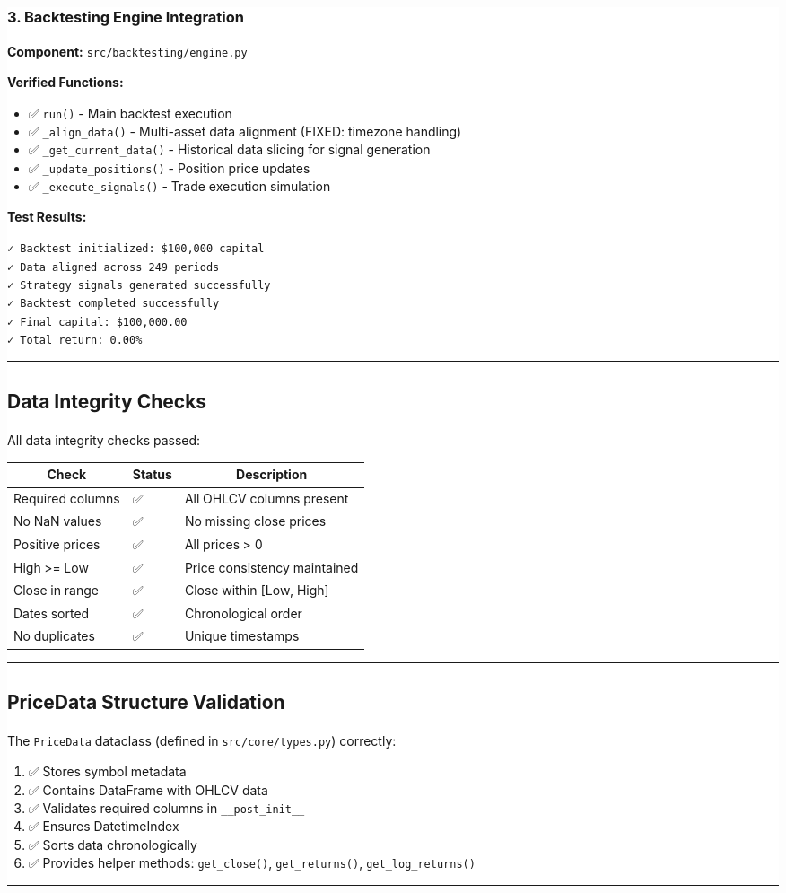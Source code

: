 
### 3. Backtesting Engine Integration

**Component:** `src/backtesting/engine.py`

**Verified Functions:**
- ✅ `run()` - Main backtest execution
- ✅ `_align_data()` - Multi-asset data alignment (FIXED: timezone handling)
- ✅ `_get_current_data()` - Historical data slicing for signal generation
- ✅ `_update_positions()` - Position price updates
- ✅ `_execute_signals()` - Trade execution simulation

**Test Results:**
```
✓ Backtest initialized: $100,000 capital
✓ Data aligned across 249 periods
✓ Strategy signals generated successfully
✓ Backtest completed successfully
✓ Final capital: $100,000.00
✓ Total return: 0.00%
```

---

## Data Integrity Checks

All data integrity checks passed:

| Check | Status | Description |
|-------|--------|-------------|
| Required columns | ✅ | All OHLCV columns present |
| No NaN values | ✅ | No missing close prices |
| Positive prices | ✅ | All prices > 0 |
| High >= Low | ✅ | Price consistency maintained |
| Close in range | ✅ | Close within [Low, High] |
| Dates sorted | ✅ | Chronological order |
| No duplicates | ✅ | Unique timestamps |

---

## PriceData Structure Validation

The `PriceData` dataclass (defined in `src/core/types.py`) correctly:

1. ✅ Stores symbol metadata
2. ✅ Contains DataFrame with OHLCV data
3. ✅ Validates required columns in `__post_init__`
4. ✅ Ensures DatetimeIndex
5. ✅ Sorts data chronologically
6. ✅ Provides helper methods: `get_close()`, `get_returns()`, `get_log_returns()`

---